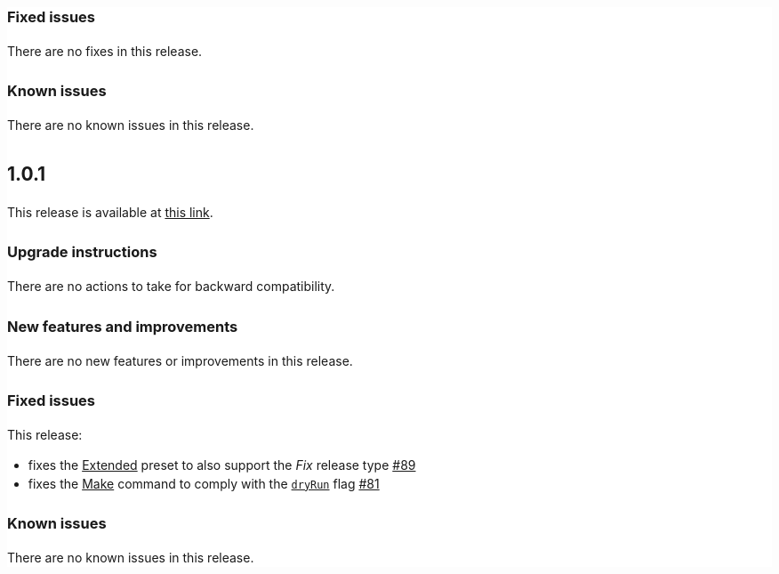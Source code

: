 ### Fixed issues

There are no fixes in this release.

### Known issues

There are no known issues in this release.

## 1.0.1

This release is available at [this link](https://github.com/mooltiverse/nyx/releases/tag/1.0.1).

### Upgrade instructions

There are no actions to take for backward compatibility.

### New features and improvements

There are no new features or improvements in this release.

### Fixed issues

This release:

* fixes the [Extended](https://mooltiverse.github.io/nyx/docs/user/configuration-presets/extended) preset to also support the *Fix* release type [#89](https://github.com/mooltiverse/nyx/issues/89)
* fixes the [Make](https://mooltiverse.github.io/nyx/docs/user/introduction/how-nyx-works#make) command to comply with the [`dryRun`](https://mooltiverse.github.io/nyx/docs/user/configuration-reference/global-options/#dry-run) flag [#81](https://github.com/mooltiverse/nyx/issues/81)

### Known issues

There are no known issues in this release.
